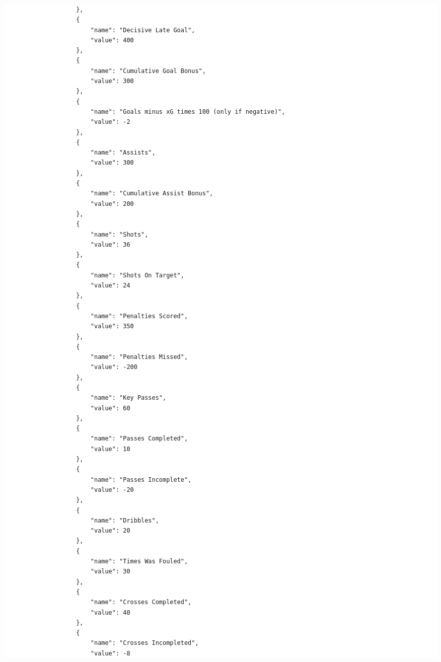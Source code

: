                         },
                        {
                            "name": "Decisive Late Goal",
                            "value": 400
                        },
                        {
                            "name": "Cumulative Goal Bonus",
                            "value": 300
                        },
                        {
                            "name": "Goals minus xG times 100 (only if negative)",
                            "value": -2
                        },
                        {
                            "name": "Assists",
                            "value": 300
                        },
                        {
                            "name": "Cumulative Assist Bonus",
                            "value": 200
                        },
                        {
                            "name": "Shots",
                            "value": 36
                        },
                        {
                            "name": "Shots On Target",
                            "value": 24
                        },
                        {
                            "name": "Penalties Scored",
                            "value": 350
                        },
                        {
                            "name": "Penalties Missed",
                            "value": -200
                        },
                        {
                            "name": "Key Passes",
                            "value": 60
                        },
                        {
                            "name": "Passes Completed",
                            "value": 10
                        },
                        {
                            "name": "Passes Incomplete",
                            "value": -20
                        },
                        {
                            "name": "Dribbles",
                            "value": 20
                        },
                        {
                            "name": "Times Was Fouled",
                            "value": 30
                        },
                        {
                            "name": "Crosses Completed",
                            "value": 40
                        },
                        {
                            "name": "Crosses Incompleted",
                            "value": -8